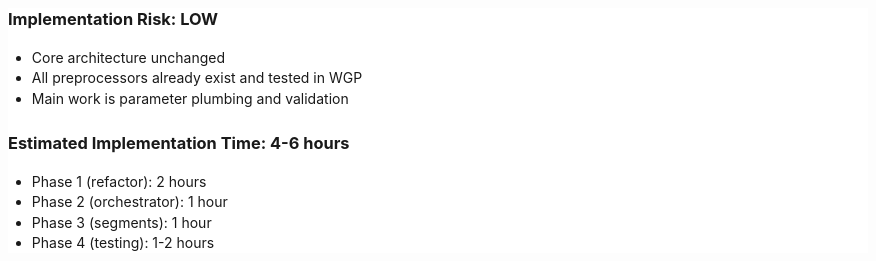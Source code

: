 ### Implementation Risk: LOW
- Core architecture unchanged
- All preprocessors already exist and tested in WGP
- Main work is parameter plumbing and validation

### Estimated Implementation Time: 4-6 hours
- Phase 1 (refactor): 2 hours
- Phase 2 (orchestrator): 1 hour  
- Phase 3 (segments): 1 hour
- Phase 4 (testing): 1-2 hours


